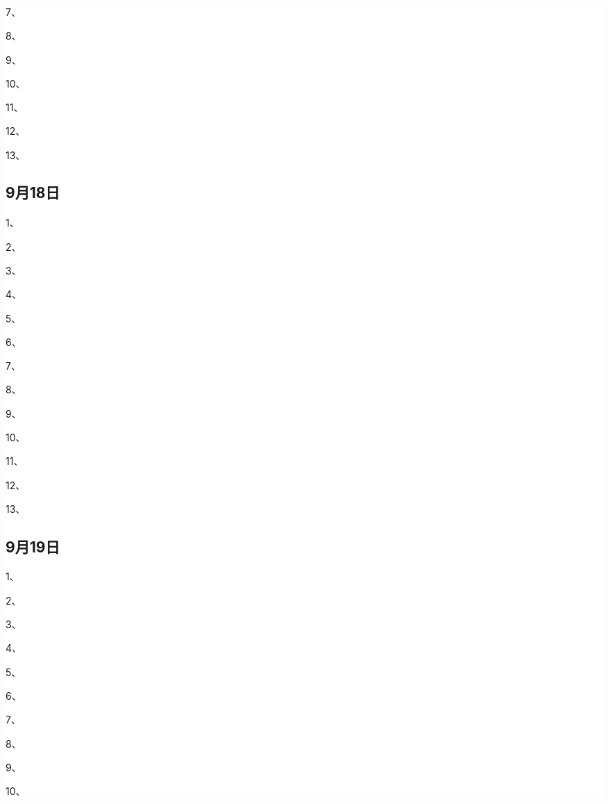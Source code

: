 7、

8、

9、

10、

11、

12、

13、

## 9月18日

1、

2、

3、

4、

5、

6、

7、

8、

9、

10、

11、

12、

13、

## 9月19日

1、

2、

3、

4、

5、

6、

7、

8、

9、

10、
